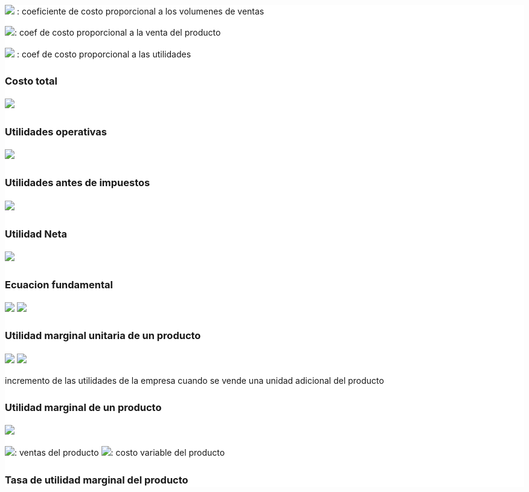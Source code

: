 
<img src="https://render.githubusercontent.com/render/math?math=w'_i"> : coeficiente de costo proporcional a los volumenes de ventas

<img src="https://render.githubusercontent.com/render/math?math=s_i">: coef de costo proporcional a la venta del producto

<img src="https://render.githubusercontent.com/render/math?math=J"> : coef de costo proporcional a las utilidades

### Costo total
<img src="https://render.githubusercontent.com/render/math?math=C = F + \sum_{i=1}^{n} w'_i Q_i + \sum_{i=1}^{n} s_i V_i">


### Utilidades operativas

<img src="https://render.githubusercontent.com/render/math?math=U = V - C = \sum_{i=1}^{n} p_i Q_i - F - \sum_{i=1}^{n} w'_i Q_i - \sum_{i=1}^{n} s_i V_i">

### Utilidades antes de impuestos

<img src="https://render.githubusercontent.com/render/math?math=U_A = U + R">

### Utilidad Neta

<img src="https://render.githubusercontent.com/render/math?math=N = U_A - J U_A = (1-J)U_A">

### Ecuacion fundamental
<img src="https://render.githubusercontent.com/render/math?math=w_i = w'_i + s_i p_i">

<img src="https://render.githubusercontent.com/render/math?math=U = \sum^{n} (p_i-w_i)Q_i-F">

### Utilidad marginal unitaria de un producto

<img src="https://render.githubusercontent.com/render/math?math=e_i = p_i - w_i">

<img src="https://render.githubusercontent.com/render/math?math=U = \sum^n e_i Q_i - F">


incremento de las utilidades de la empresa cuando se vende una unidad adicional
del producto

### Utilidad marginal de un producto

<img src="https://render.githubusercontent.com/render/math?math=E_i = e_i Q_i = p_i Q_i - w_i Q_i = V_i W_i">

<img src="https://render.githubusercontent.com/render/math?math=V_i">: ventas del producto
<img src="https://render.githubusercontent.com/render/math?math=W_i">: costo variable del producto


### Tasa de utilidad marginal del producto
